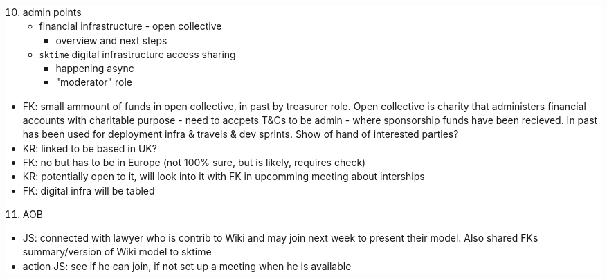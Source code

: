 10. admin points
    * financial infrastructure - open collective
       * overview and next steps 
    * `sktime` digital infrastructure access sharing
       * happening async
       * "moderator" role
* FK: small ammount of funds in open collective, in past by treasurer role. Open collective is charity that administers financial accounts with charitable purpose - need to accpets T&Cs to be admin - where sponsorship funds have been recieved. In past has been used for deployment infra & travels & dev sprints. Show of hand of interested parties?
* KR: linked to be based in UK?
* FK: no but has to be in Europe (not 100% sure, but is likely, requires check)
* KR: potentially open to it, will look into it with FK in upcomming meeting about interships
* FK: digital infra will be tabled

11. AOB

* JS: connected with lawyer who is contrib to Wiki and may join next week to present their model. Also shared FKs summary/version of Wiki model to sktime
* action JS: see if he can join, if not set up a meeting when he is available
